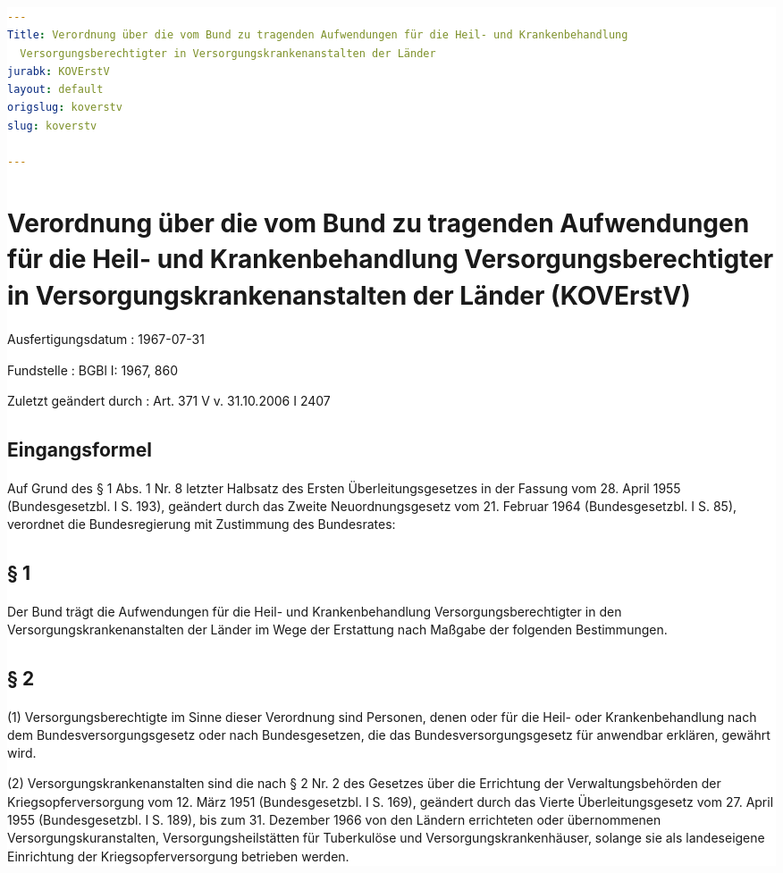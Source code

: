```yaml
---
Title: Verordnung über die vom Bund zu tragenden Aufwendungen für die Heil- und Krankenbehandlung
  Versorgungsberechtigter in Versorgungskrankenanstalten der Länder
jurabk: KOVErstV
layout: default
origslug: koverstv
slug: koverstv

---
```


# Verordnung über die vom Bund zu tragenden Aufwendungen für die Heil- und Krankenbehandlung Versorgungsberechtigter in Versorgungskrankenanstalten der Länder (KOVErstV)

Ausfertigungsdatum
:   1967-07-31

Fundstelle
:   BGBl I: 1967, 860

Zuletzt geändert durch
:   Art. 371 V v. 31.10.2006 I 2407


## Eingangsformel

Auf Grund des § 1 Abs. 1 Nr. 8 letzter Halbsatz des Ersten
Überleitungsgesetzes in der Fassung vom 28. April 1955
(Bundesgesetzbl. I S. 193),
geändert durch das Zweite Neuordnungsgesetz vom 21. Februar 1964
(Bundesgesetzbl. I S. 85), verordnet die Bundesregierung mit
Zustimmung des Bundesrates:


## § 1

Der Bund trägt die Aufwendungen für die Heil- und Krankenbehandlung
Versorgungsberechtigter in den Versorgungskrankenanstalten der Länder
im Wege der Erstattung nach Maßgabe der folgenden Bestimmungen.


## § 2

(1) Versorgungsberechtigte im Sinne dieser Verordnung sind Personen,
denen oder für die Heil- oder Krankenbehandlung nach dem
Bundesversorgungsgesetz oder nach Bundesgesetzen, die das
Bundesversorgungsgesetz für anwendbar erklären, gewährt wird.

(2) Versorgungskrankenanstalten sind die nach § 2 Nr. 2 des Gesetzes
über die Errichtung der Verwaltungsbehörden der Kriegsopferversorgung
vom 12. März 1951 (Bundesgesetzbl. I S. 169), geändert durch das
Vierte Überleitungsgesetz vom 27. April 1955 (Bundesgesetzbl. I S.
189), bis zum 31. Dezember 1966 von den Ländern errichteten oder
übernommenen Versorgungskuranstalten, Versorgungsheilstätten für
Tuberkulöse und Versorgungskrankenhäuser, solange sie als landeseigene
Einrichtung der Kriegsopferversorgung betrieben werden.
